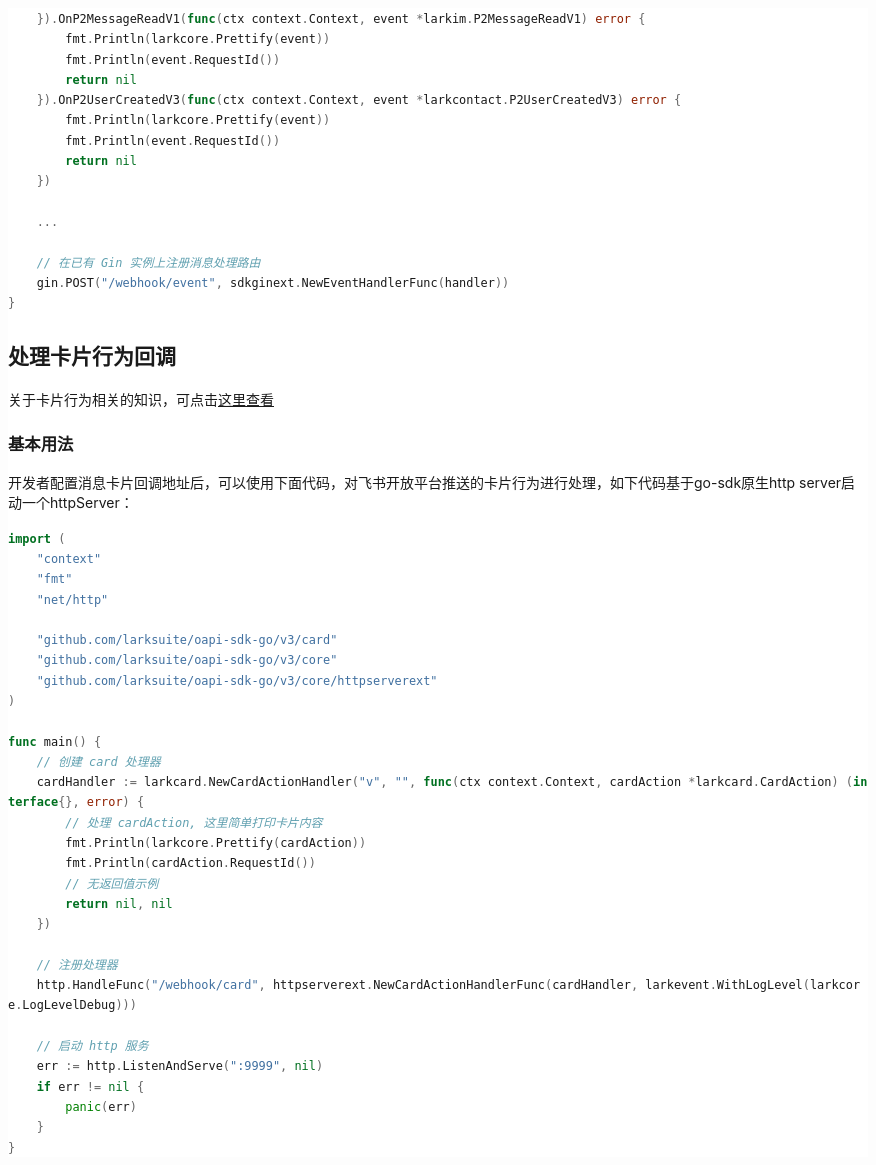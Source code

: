 ```go
	}).OnP2MessageReadV1(func(ctx context.Context, event *larkim.P2MessageReadV1) error {
		fmt.Println(larkcore.Prettify(event))
		fmt.Println(event.RequestId())
		return nil
	}).OnP2UserCreatedV3(func(ctx context.Context, event *larkcontact.P2UserCreatedV3) error {
		fmt.Println(larkcore.Prettify(event))
		fmt.Println(event.RequestId())
		return nil
	})

	...

	// 在已有 Gin 实例上注册消息处理路由
	gin.POST("/webhook/event", sdkginext.NewEventHandlerFunc(handler))
}
```


## 处理卡片行为回调

关于卡片行为相关的知识，可点击[这里查看](https://open.feishu.cn/document/ukTMukTMukTM/uczM3QjL3MzN04yNzcDN)
### 基本用法

开发者配置消息卡片回调地址后，可以使用下面代码，对飞书开放平台推送的卡片行为进行处理，如下代码基于go-sdk原生http server启动一个httpServer：

```go
import (
	"context"
	"fmt"
	"net/http"

	"github.com/larksuite/oapi-sdk-go/v3/card"
	"github.com/larksuite/oapi-sdk-go/v3/core"
	"github.com/larksuite/oapi-sdk-go/v3/core/httpserverext"
)

func main() {
	// 创建 card 处理器
	cardHandler := larkcard.NewCardActionHandler("v", "", func(ctx context.Context, cardAction *larkcard.CardAction) (interface{}, error) {
		// 处理 cardAction, 这里简单打印卡片内容
		fmt.Println(larkcore.Prettify(cardAction))
	    fmt.Println(cardAction.RequestId())
		// 无返回值示例
		return nil, nil
	})

	// 注册处理器
	http.HandleFunc("/webhook/card", httpserverext.NewCardActionHandlerFunc(cardHandler, larkevent.WithLogLevel(larkcore.LogLevelDebug)))

	// 启动 http 服务
	err := http.ListenAndServe(":9999", nil)
	if err != nil {
		panic(err)
	}
}

```
